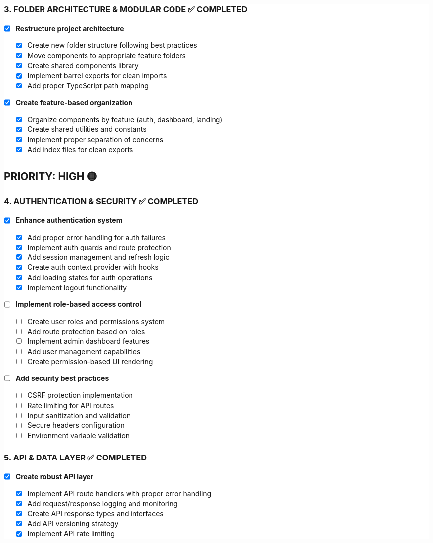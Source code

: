 ### **3. FOLDER ARCHITECTURE & MODULAR CODE** ✅ COMPLETED

-   [x] **Restructure project architecture**

    -   [x] Create new folder structure following best practices
    -   [x] Move components to appropriate feature folders
    -   [x] Create shared components library
    -   [x] Implement barrel exports for clean imports
    -   [x] Add proper TypeScript path mapping

-   [x] **Create feature-based organization**
    -   [x] Organize components by feature (auth, dashboard, landing)
    -   [x] Create shared utilities and constants
    -   [x] Implement proper separation of concerns
    -   [x] Add index files for clean exports

## **PRIORITY: HIGH** 🟡

### **4. AUTHENTICATION & SECURITY** ✅ COMPLETED

-   [x] **Enhance authentication system**

    -   [x] Add proper error handling for auth failures
    -   [x] Implement auth guards and route protection
    -   [x] Add session management and refresh logic
    -   [x] Create auth context provider with hooks
    -   [x] Add loading states for auth operations
    -   [x] Implement logout functionality

-   [ ] **Implement role-based access control**

    -   [ ] Create user roles and permissions system
    -   [ ] Add route protection based on roles
    -   [ ] Implement admin dashboard features
    -   [ ] Add user management capabilities
    -   [ ] Create permission-based UI rendering

-   [ ] **Add security best practices**
    -   [ ] CSRF protection implementation
    -   [ ] Rate limiting for API routes
    -   [ ] Input sanitization and validation
    -   [ ] Secure headers configuration
    -   [ ] Environment variable validation

### **5. API & DATA LAYER** ✅ COMPLETED

-   [x] **Create robust API layer**

    -   [x] Implement API route handlers with proper error handling
    -   [x] Add request/response logging and monitoring
    -   [x] Create API response types and interfaces
    -   [x] Add API versioning strategy
    -   [x] Implement API rate limiting
